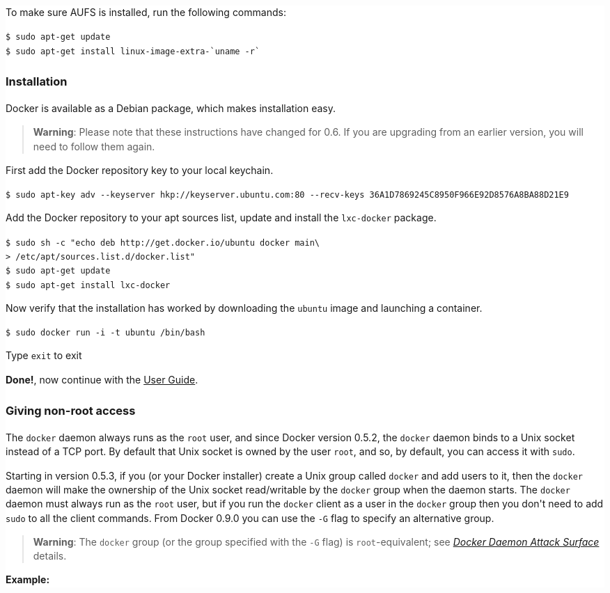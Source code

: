 To make sure AUFS is installed, run the following commands:

    $ sudo apt-get update
    $ sudo apt-get install linux-image-extra-`uname -r`

### Installation

Docker is available as a Debian package, which makes installation easy.

> **Warning**: 
> Please note that these instructions have changed for 0.6. If you are
> upgrading from an earlier version, you will need to follow them again.

First add the Docker repository key to your local keychain.

    $ sudo apt-key adv --keyserver hkp://keyserver.ubuntu.com:80 --recv-keys 36A1D7869245C8950F966E92D8576A8BA88D21E9

Add the Docker repository to your apt sources list, update and install
the `lxc-docker` package.

    $ sudo sh -c "echo deb http://get.docker.io/ubuntu docker main\
    > /etc/apt/sources.list.d/docker.list"
    $ sudo apt-get update
    $ sudo apt-get install lxc-docker

Now verify that the installation has worked by downloading the
`ubuntu` image and launching a container.

    $ sudo docker run -i -t ubuntu /bin/bash

Type `exit` to exit

**Done!**, now continue with the [User Guide](/userguide/).

### Giving non-root access

The `docker` daemon always runs as the `root` user, and since Docker
version 0.5.2, the `docker` daemon binds to a Unix socket instead of a
TCP port. By default that Unix socket is owned by the user `root`, and
so, by default, you can access it with `sudo`.

Starting in version 0.5.3, if you (or your Docker installer) create a
Unix group called `docker` and add users to it, then the `docker` daemon
will make the ownership of the Unix socket read/writable by the `docker`
group when the daemon starts. The `docker` daemon must always run as the
`root` user, but if you run the `docker` client as a user in the
`docker` group then you don't need to add `sudo` to all the client
commands.  From Docker 0.9.0 you can use the `-G` flag to specify an
alternative group.

> **Warning**: 
> The `docker` group (or the group specified with the `-G` flag) is
> `root`-equivalent; see [*Docker Daemon Attack Surface*](
> /articles/security/#dockersecurity-daemon) details.

**Example:**
